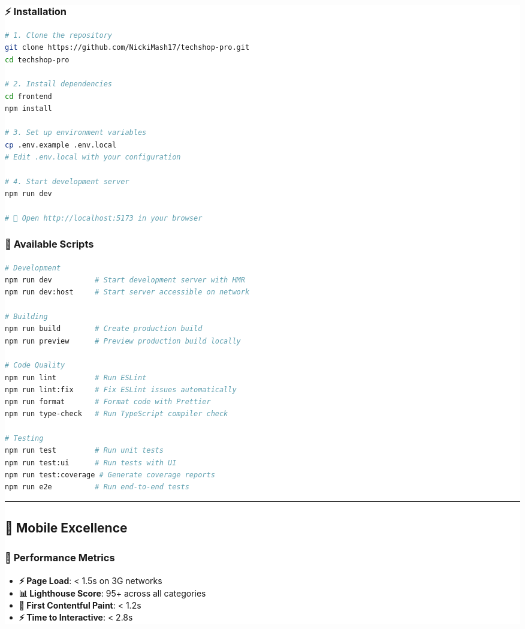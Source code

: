 ### ⚡ **Installation**

```bash
# 1. Clone the repository
git clone https://github.com/NickiMash17/techshop-pro.git
cd techshop-pro

# 2. Install dependencies
cd frontend
npm install

# 3. Set up environment variables
cp .env.example .env.local
# Edit .env.local with your configuration

# 4. Start development server
npm run dev

# 🎉 Open http://localhost:5173 in your browser
```

### 🔧 **Available Scripts**

```bash
# Development
npm run dev          # Start development server with HMR
npm run dev:host     # Start server accessible on network

# Building
npm run build        # Create production build
npm run preview      # Preview production build locally

# Code Quality
npm run lint         # Run ESLint
npm run lint:fix     # Fix ESLint issues automatically
npm run format       # Format code with Prettier
npm run type-check   # Run TypeScript compiler check

# Testing
npm run test         # Run unit tests
npm run test:ui      # Run tests with UI
npm run test:coverage # Generate coverage reports
npm run e2e          # Run end-to-end tests
```

---

## 📱 **Mobile Excellence**

### 🎯 **Performance Metrics**
- **⚡ Page Load**: < 1.5s on 3G networks
- **📊 Lighthouse Score**: 95+ across all categories
- **🎨 First Contentful Paint**: < 1.2s
- **⚡ Time to Interactive**: < 2.8s
